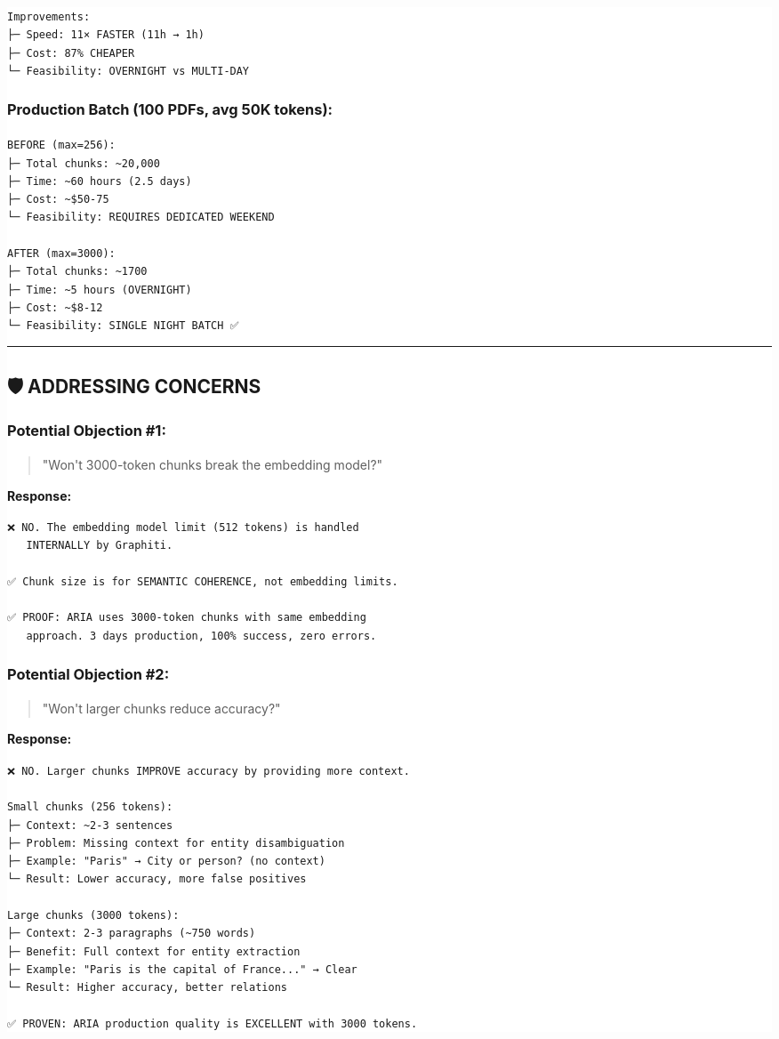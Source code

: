 ```
Improvements:
├─ Speed: 11× FASTER (11h → 1h)
├─ Cost: 87% CHEAPER
└─ Feasibility: OVERNIGHT vs MULTI-DAY
```

### **Production Batch (100 PDFs, avg 50K tokens):**

```
BEFORE (max=256):
├─ Total chunks: ~20,000
├─ Time: ~60 hours (2.5 days)
├─ Cost: ~$50-75
└─ Feasibility: REQUIRES DEDICATED WEEKEND

AFTER (max=3000):
├─ Total chunks: ~1700
├─ Time: ~5 hours (OVERNIGHT)
├─ Cost: ~$8-12
└─ Feasibility: SINGLE NIGHT BATCH ✅
```

---

## 🛡️ ADDRESSING CONCERNS

### **Potential Objection #1:**

> "Won't 3000-token chunks break the embedding model?"

**Response:**

```
❌ NO. The embedding model limit (512 tokens) is handled 
   INTERNALLY by Graphiti.

✅ Chunk size is for SEMANTIC COHERENCE, not embedding limits.

✅ PROOF: ARIA uses 3000-token chunks with same embedding 
   approach. 3 days production, 100% success, zero errors.
```

### **Potential Objection #2:**

> "Won't larger chunks reduce accuracy?"

**Response:**

```
❌ NO. Larger chunks IMPROVE accuracy by providing more context.

Small chunks (256 tokens):
├─ Context: ~2-3 sentences
├─ Problem: Missing context for entity disambiguation
├─ Example: "Paris" → City or person? (no context)
└─ Result: Lower accuracy, more false positives

Large chunks (3000 tokens):
├─ Context: 2-3 paragraphs (~750 words)
├─ Benefit: Full context for entity extraction
├─ Example: "Paris is the capital of France..." → Clear
└─ Result: Higher accuracy, better relations

✅ PROVEN: ARIA production quality is EXCELLENT with 3000 tokens.
```
